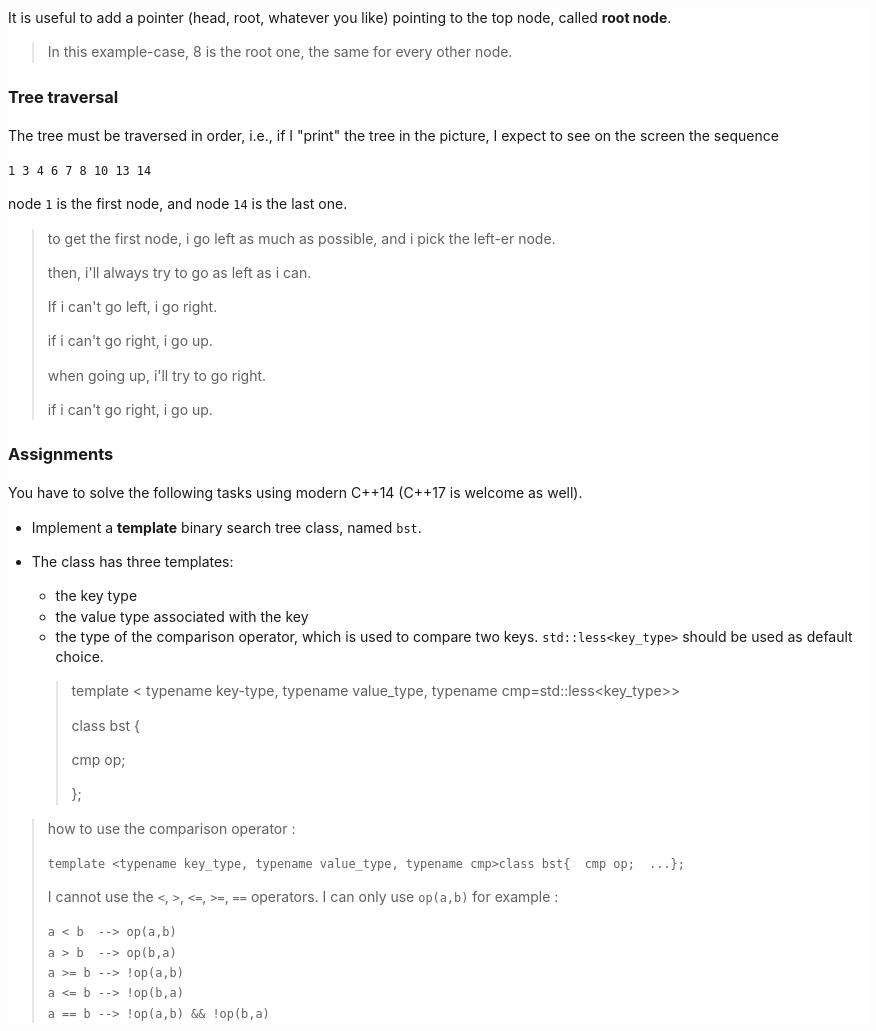 It is useful to add a pointer (head, root, whatever you like) pointing to the top node, called **root node**. 

> In this example-case, 8 is the root one, the same for every other node.

### Tree traversal

The tree must be traversed in order, i.e., if I "print" the tree in the picture, I expect to see on the screen the sequence

```
1 3 4 6 7 8 10 13 14
```

node `1` is the first node, and node `14` is the last one.

> to get the first node, i go left as much as possible, and i pick the left-er node.
>
> then, i'll always try to go as left as i can.  
>
> If i can't go left, i go right.
>
> if i can't go right, i go up.
>
> when going up,  i'll try to go right.  
>
> if i can't go right, i go up.

### Assignments

You have to solve the following tasks using modern C++14 (C++17 is welcome as well).

- Implement a **template** binary search tree class, named `bst`.

- The class has three templates:

  - the key type
  - the value type associated with the key
  - the type of the comparison operator, which is used to compare two keys. `std::less<key_type>` should be used as default choice.

  >  template < typename key-type, typename value_type, typename cmp=std::less<key_type>>
  >
  > class bst {
  >
  >  cmp op;
  >
  > };

> how to use the comparison operator : 
>
> ```
> template <typename key_type, typename value_type, typename cmp>class bst{  cmp op;  ...};
> ```
>
> I cannot use the `<`, `>`, `<=`, `>=`, `==` operators. I can only use `op(a,b)` for example :
>
> ```
> a < b  --> op(a,b)
> a > b  --> op(b,a)
> a >= b --> !op(a,b)
> a <= b --> !op(b,a)
> a == b --> !op(a,b) && !op(b,a)
> ```
